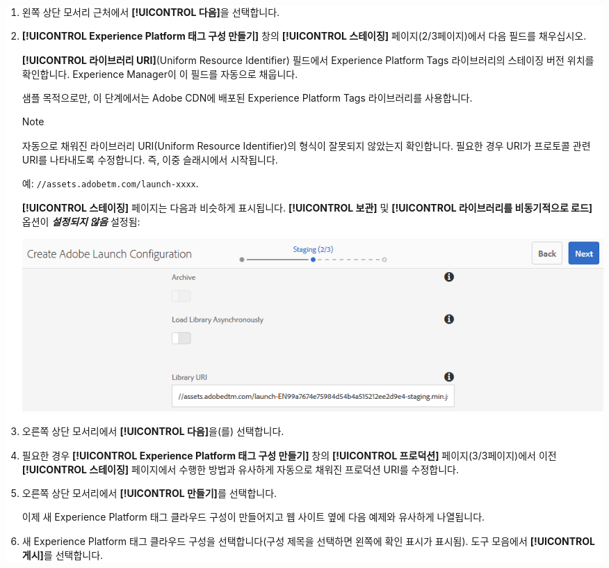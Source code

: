 1. 왼쪽 상단 모서리 근처에서 **[!UICONTROL 다음]**&#x200B;을 선택합니다.
1. **[!UICONTROL Experience Platform 태그 구성 만들기]** 창의 **[!UICONTROL 스테이징]** 페이지(2/3페이지)에서 다음 필드를 채우십시오.

   **[!UICONTROL 라이브러리 URI]**(Uniform Resource Identifier) 필드에서 Experience Platform Tags 라이브러리의 스테이징 버전 위치를 확인합니다. Experience Manager이 이 필드를 자동으로 채웁니다.

   샘플 목적으로만, 이 단계에서는 Adobe CDN에 배포된 Experience Platform Tags 라이브러리를 사용합니다.

   >[!NOTE]
   >
   >자동으로 채워진 라이브러리 URI(Uniform Resource Identifier)의 형식이 잘못되지 않았는지 확인합니다. 필요한 경우 URI가 프로토콜 관련 URI를 나타내도록 수정합니다. 즉, 이중 슬래시에서 시작됩니다.
   >
   >
   >예: `//assets.adobetm.com/launch-xxxx`.

   **[!UICONTROL 스테이징]** 페이지는 다음과 비슷하게 표시됩니다. **[!UICONTROL 보관]** 및 **[!UICONTROL 라이브러리를 비동기적으로 로드]** 옵션이 ***설정되지 않음*** 설정됨:

   ![image2019-7-15_15-21-8](assets/image2019-7-15_15-21-8.png)

1. 오른쪽 상단 모서리에서 **[!UICONTROL 다음]**&#x200B;을(를) 선택합니다.
1. 필요한 경우 **[!UICONTROL Experience Platform 태그 구성 만들기]** 창의 **[!UICONTROL 프로덕션]** 페이지(3/3페이지)에서 이전 **[!UICONTROL 스테이징]** 페이지에서 수행한 방법과 유사하게 자동으로 채워진 프로덕션 URI를 수정합니다.
1. 오른쪽 상단 모서리에서 **[!UICONTROL 만들기]**&#x200B;를 선택합니다.

   이제 새 Experience Platform 태그 클라우드 구성이 만들어지고 웹 사이트 옆에 다음 예제와 유사하게 나열됩니다.

1. 새 Experience Platform 태그 클라우드 구성을 선택합니다(구성 제목을 선택하면 왼쪽에 확인 표시가 표시됨). 도구 모음에서 **[!UICONTROL 게시]**&#x200B;를 선택합니다.
